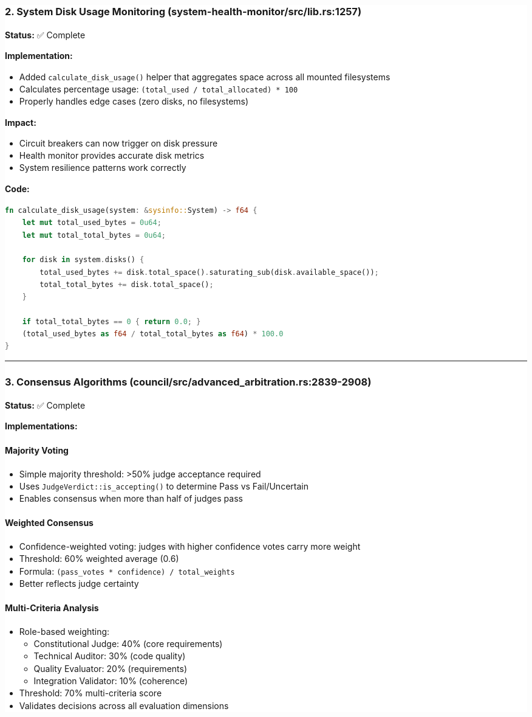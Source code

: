
### 2. System Disk Usage Monitoring (system-health-monitor/src/lib.rs:1257)

**Status:** ✅ Complete

**Implementation:**
- Added `calculate_disk_usage()` helper that aggregates space across all mounted filesystems
- Calculates percentage usage: `(total_used / total_allocated) * 100`
- Properly handles edge cases (zero disks, no filesystems)

**Impact:**
- Circuit breakers can now trigger on disk pressure
- Health monitor provides accurate disk metrics
- System resilience patterns work correctly

**Code:**
```rust
fn calculate_disk_usage(system: &sysinfo::System) -> f64 {
    let mut total_used_bytes = 0u64;
    let mut total_total_bytes = 0u64;
    
    for disk in system.disks() {
        total_used_bytes += disk.total_space().saturating_sub(disk.available_space());
        total_total_bytes += disk.total_space();
    }
    
    if total_total_bytes == 0 { return 0.0; }
    (total_used_bytes as f64 / total_total_bytes as f64) * 100.0
}
```

---

### 3. Consensus Algorithms (council/src/advanced_arbitration.rs:2839-2908)

**Status:** ✅ Complete

**Implementations:**

#### Majority Voting
- Simple majority threshold: >50% judge acceptance required
- Uses `JudgeVerdict::is_accepting()` to determine Pass vs Fail/Uncertain
- Enables consensus when more than half of judges pass

#### Weighted Consensus  
- Confidence-weighted voting: judges with higher confidence votes carry more weight
- Threshold: 60% weighted average (0.6)
- Formula: `(pass_votes * confidence) / total_weights`
- Better reflects judge certainty

#### Multi-Criteria Analysis
- Role-based weighting:
  - Constitutional Judge: 40% (core requirements)
  - Technical Auditor: 30% (code quality)
  - Quality Evaluator: 20% (requirements)
  - Integration Validator: 10% (coherence)
- Threshold: 70% multi-criteria score
- Validates decisions across all evaluation dimensions
